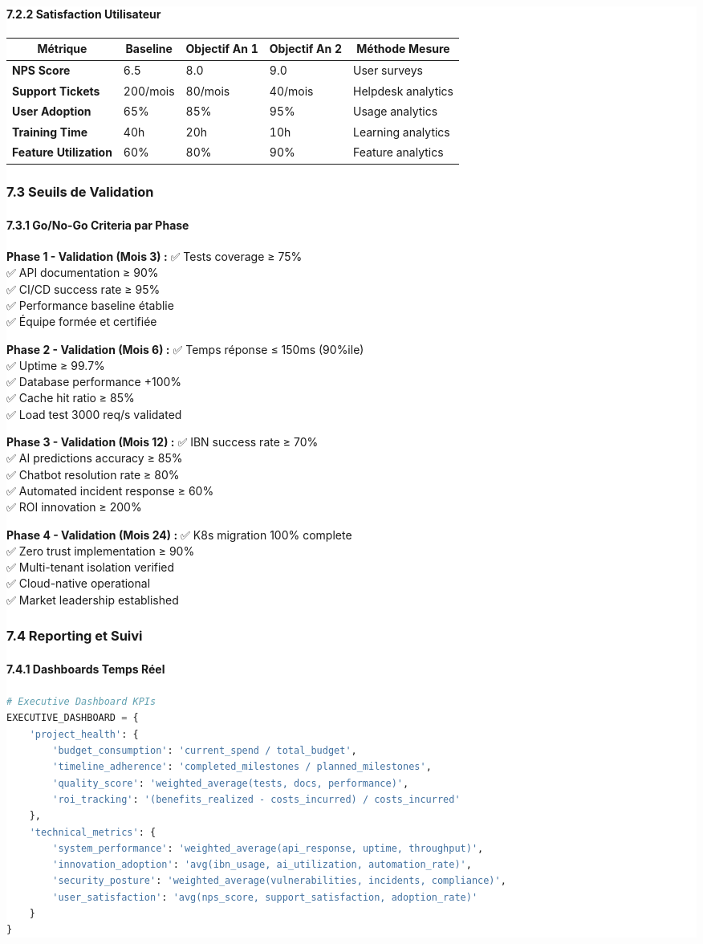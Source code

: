 #### 7.2.2 Satisfaction Utilisateur
| Métrique | Baseline | Objectif An 1 | Objectif An 2 | Méthode Mesure |
|----------|----------|---------------|---------------|----------------|
| **NPS Score** | 6.5 | 8.0 | 9.0 | User surveys |
| **Support Tickets** | 200/mois | 80/mois | 40/mois | Helpdesk analytics |
| **User Adoption** | 65% | 85% | 95% | Usage analytics |
| **Training Time** | 40h | 20h | 10h | Learning analytics |
| **Feature Utilization** | 60% | 80% | 90% | Feature analytics |

### 7.3 Seuils de Validation

#### 7.3.1 Go/No-Go Criteria par Phase

**Phase 1 - Validation (Mois 3) :**
✅ Tests coverage ≥ 75%  
✅ API documentation ≥ 90%  
✅ CI/CD success rate ≥ 95%  
✅ Performance baseline établie  
✅ Équipe formée et certifiée  

**Phase 2 - Validation (Mois 6) :**
✅ Temps réponse ≤ 150ms (90%ile)  
✅ Uptime ≥ 99.7%  
✅ Database performance +100%  
✅ Cache hit ratio ≥ 85%  
✅ Load test 3000 req/s validated  

**Phase 3 - Validation (Mois 12) :**
✅ IBN success rate ≥ 70%  
✅ AI predictions accuracy ≥ 85%  
✅ Chatbot resolution rate ≥ 80%  
✅ Automated incident response ≥ 60%  
✅ ROI innovation ≥ 200%  

**Phase 4 - Validation (Mois 24) :**
✅ K8s migration 100% complete  
✅ Zero trust implementation ≥ 90%  
✅ Multi-tenant isolation verified  
✅ Cloud-native operational  
✅ Market leadership established  

### 7.4 Reporting et Suivi

#### 7.4.1 Dashboards Temps Réel
```python
# Executive Dashboard KPIs
EXECUTIVE_DASHBOARD = {
    'project_health': {
        'budget_consumption': 'current_spend / total_budget',
        'timeline_adherence': 'completed_milestones / planned_milestones',
        'quality_score': 'weighted_average(tests, docs, performance)',
        'roi_tracking': '(benefits_realized - costs_incurred) / costs_incurred'
    },
    'technical_metrics': {
        'system_performance': 'weighted_average(api_response, uptime, throughput)',
        'innovation_adoption': 'avg(ibn_usage, ai_utilization, automation_rate)',
        'security_posture': 'weighted_average(vulnerabilities, incidents, compliance)',
        'user_satisfaction': 'avg(nps_score, support_satisfaction, adoption_rate)'
    }
}
```
